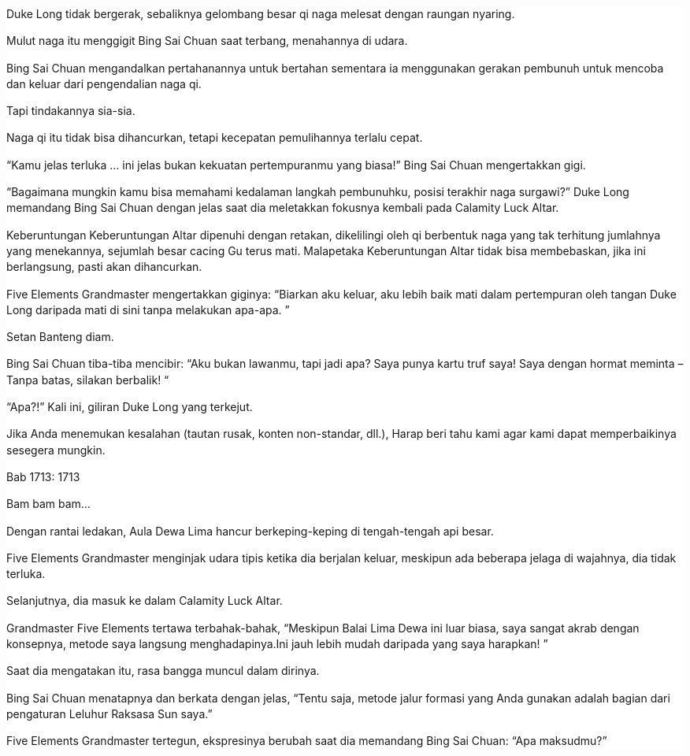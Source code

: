 Duke Long tidak bergerak, sebaliknya gelombang besar qi naga melesat dengan raungan nyaring.

Mulut naga itu menggigit Bing Sai Chuan saat terbang, menahannya di udara.

Bing Sai Chuan mengandalkan pertahanannya untuk bertahan sementara ia menggunakan gerakan pembunuh untuk mencoba dan keluar dari pengendalian naga qi.

Tapi tindakannya sia-sia.

Naga qi itu tidak bisa dihancurkan, tetapi kecepatan pemulihannya terlalu cepat.

“Kamu jelas terluka … ini jelas bukan kekuatan pertempuranmu yang biasa!” Bing Sai Chuan mengertakkan gigi.

“Bagaimana mungkin kamu bisa memahami kedalaman langkah pembunuhku, posisi terakhir naga surgawi?” Duke Long memandang Bing Sai Chuan dengan jelas saat dia meletakkan fokusnya kembali pada Calamity Luck Altar.

Keberuntungan Keberuntungan Altar dipenuhi dengan retakan, dikelilingi oleh qi berbentuk naga yang tak terhitung jumlahnya yang menekannya, sejumlah besar cacing Gu terus mati. Malapetaka Keberuntungan Altar tidak bisa membebaskan, jika ini berlangsung, pasti akan dihancurkan.

Five Elements Grandmaster mengertakkan giginya: “Biarkan aku keluar, aku lebih baik mati dalam pertempuran oleh tangan Duke Long daripada mati di sini tanpa melakukan apa-apa. ”

Setan Banteng diam.

Bing Sai Chuan tiba-tiba mencibir: “Aku bukan lawanmu, tapi jadi apa? Saya punya kartu truf saya! Saya dengan hormat meminta – Tanpa batas, silakan berbalik! “

“Apa?!” Kali ini, giliran Duke Long yang terkejut.

Jika Anda menemukan kesalahan (tautan rusak, konten non-standar, dll.), Harap beri tahu kami agar kami dapat memperbaikinya sesegera mungkin.



Bab 1713: 1713

Bam bam bam…





Dengan rantai ledakan, Aula Dewa Lima hancur berkeping-keping di tengah-tengah api besar.

Five Elements Grandmaster menginjak udara tipis ketika dia berjalan keluar, meskipun ada beberapa jelaga di wajahnya, dia tidak terluka.

Selanjutnya, dia masuk ke dalam Calamity Luck Altar.

Grandmaster Five Elements tertawa terbahak-bahak, “Meskipun Balai Lima Dewa ini luar biasa, saya sangat akrab dengan konsepnya, metode saya langsung menghadapinya.Ini jauh lebih mudah daripada yang saya harapkan! ”

Saat dia mengatakan itu, rasa bangga muncul dalam dirinya.

Bing Sai Chuan menatapnya dan berkata dengan jelas, “Tentu saja, metode jalur formasi yang Anda gunakan adalah bagian dari pengaturan Leluhur Raksasa Sun saya.”

Five Elements Grandmaster tertegun, ekspresinya berubah saat dia memandang Bing Sai Chuan: “Apa maksudmu?”
